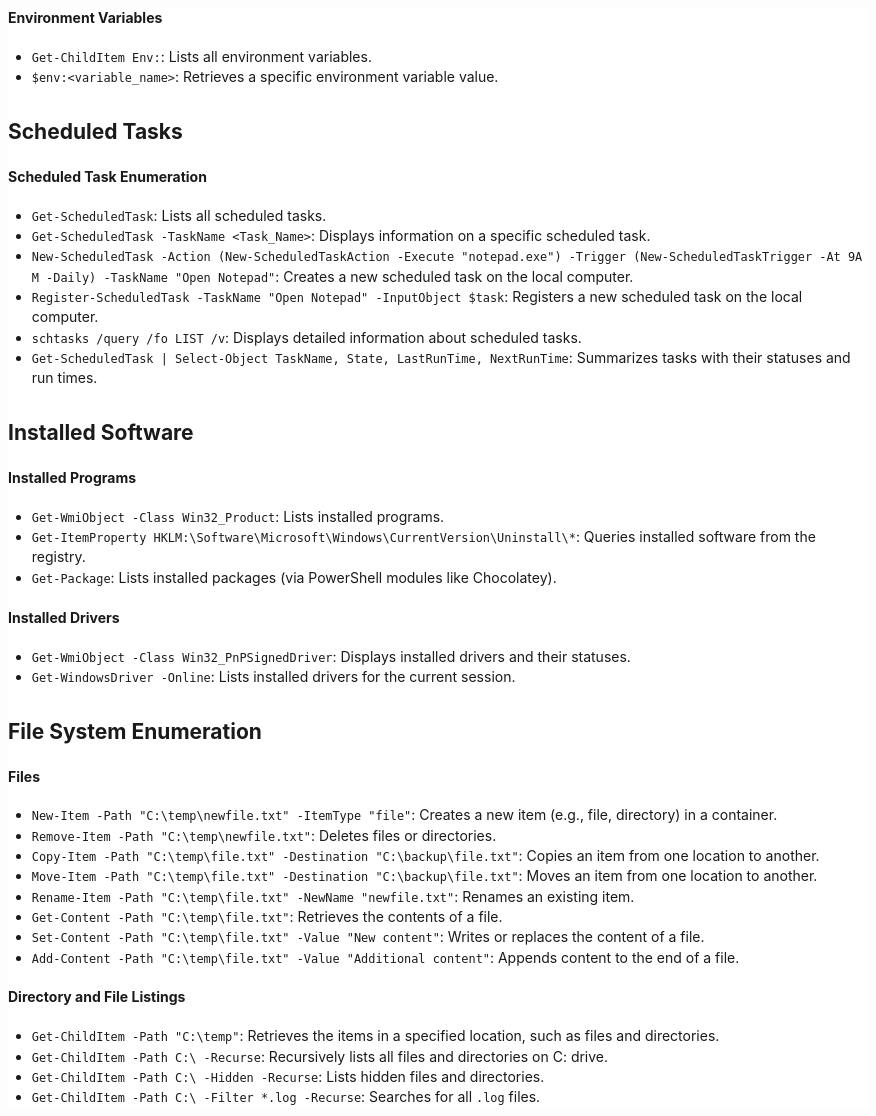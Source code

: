 #### Environment Variables
- `Get-ChildItem Env:`: Lists all environment variables.
- `$env:<variable_name>`: Retrieves a specific environment variable value.

## Scheduled Tasks

#### Scheduled Task Enumeration
- `Get-ScheduledTask`: Lists all scheduled tasks.
- `Get-ScheduledTask -TaskName <Task_Name>`: Displays information on a specific scheduled task.
- `New-ScheduledTask -Action (New-ScheduledTaskAction -Execute "notepad.exe") -Trigger (New-ScheduledTaskTrigger -At 9AM -Daily) -TaskName "Open Notepad"`: Creates a new scheduled task on the local computer.
- `Register-ScheduledTask -TaskName "Open Notepad" -InputObject $task`: Registers a new scheduled task on the local computer.
- `schtasks /query /fo LIST /v`: Displays detailed information about scheduled tasks.
- `Get-ScheduledTask | Select-Object TaskName, State, LastRunTime, NextRunTime`: Summarizes tasks with their statuses and run times.

## Installed Software

#### Installed Programs
- `Get-WmiObject -Class Win32_Product`: Lists installed programs.
- `Get-ItemProperty HKLM:\Software\Microsoft\Windows\CurrentVersion\Uninstall\*`: Queries installed software from the registry.
- `Get-Package`: Lists installed packages (via PowerShell modules like Chocolatey).

#### Installed Drivers
- `Get-WmiObject -Class Win32_PnPSignedDriver`: Displays installed drivers and their statuses.
- `Get-WindowsDriver -Online`: Lists installed drivers for the current session.

## File System Enumeration

#### Files
- `New-Item -Path "C:\temp\newfile.txt" -ItemType "file"`:  Creates a new item (e.g., file, directory) in a container.
- `Remove-Item -Path "C:\temp\newfile.txt"`: Deletes files or directories.
- `Copy-Item -Path "C:\temp\file.txt" -Destination "C:\backup\file.txt"`: Copies an item from one location to another.
- `Move-Item -Path "C:\temp\file.txt" -Destination "C:\backup\file.txt"`: Moves an item from one location to another.
- `Rename-Item -Path "C:\temp\file.txt" -NewName "newfile.txt"`: Renames an existing item.
- `Get-Content -Path "C:\temp\file.txt"`: Retrieves the contents of a file.
- `Set-Content -Path "C:\temp\file.txt" -Value "New content"`: Writes or replaces the content of a file.
- `Add-Content -Path "C:\temp\file.txt" -Value "Additional content"`: Appends content to the end of a file.

#### Directory and File Listings
- `Get-ChildItem -Path "C:\temp"`: Retrieves the items in a specified location, such as files and directories.
- `Get-ChildItem -Path C:\ -Recurse`: Recursively lists all files and directories on C: drive.
- `Get-ChildItem -Path C:\ -Hidden -Recurse`: Lists hidden files and directories.
- `Get-ChildItem -Path C:\ -Filter *.log -Recurse`: Searches for all `.log` files.

